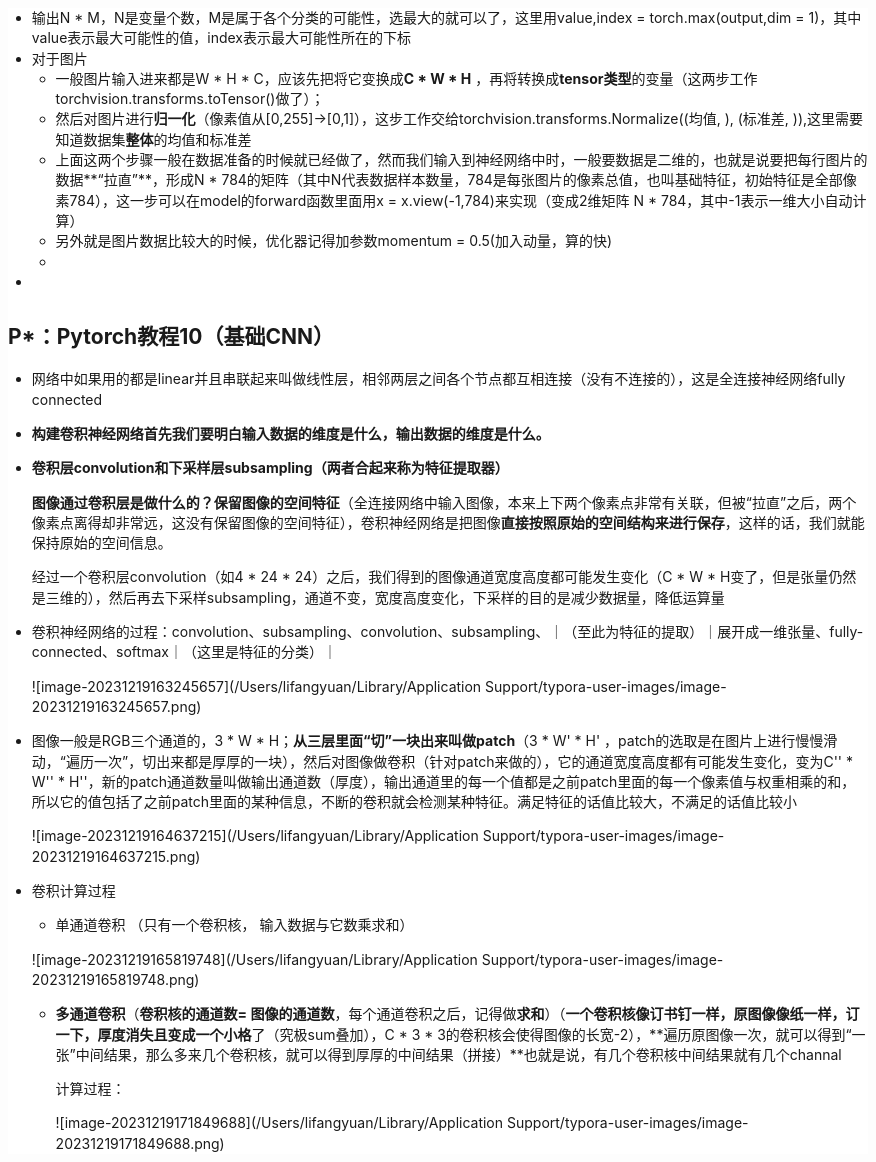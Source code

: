   - 输出N * M，N是变量个数，M是属于各个分类的可能性，选最大的就可以了，这里用value,index = torch.max(output,dim = 1)，其中value表示最大可能性的值，index表示最大可能性所在的下标
- 对于图片
  - 一般图片输入进来都是W * H * C，应该先把将它变换成**C * W * H** ，再将转换成**tensor类型**的变量（这两步工作torchvision.transforms.toTensor()做了）；
  - 然后对图片进行**归一化**（像素值从[0,255]->[0,1]），这步工作交给torchvision.transforms.Normalize((均值, ), (标准差, )),这里需要知道数据集**整体**的均值和标准差
  - 上面这两个步骤一般在数据准备的时候就已经做了，然而我们输入到神经网络中时，一般要数据是二维的，也就是说要把每行图片的数据**“拉直”**，形成N * 784的矩阵（其中N代表数据样本数量，784是每张图片的像素总值，也叫基础特征，初始特征是全部像素784），这一步可以在model的forward函数里面用x = x.view(-1,784)来实现（变成2维矩阵 N * 784，其中-1表示一维大小自动计算）
  - 另外就是图片数据比较大的时候，优化器记得加参数momentum = 0.5(加入动量，算的快)
  - 
- 

## P*：Pytorch教程10（基础CNN）

- 网络中如果用的都是linear并且串联起来叫做线性层，相邻两层之间各个节点都互相连接（没有不连接的），这是全连接神经网络fully connected

- **构建卷积神经网络首先我们要明白输入数据的维度是什么，输出数据的维度是什么。**

- **卷积层convolution和下采样层subsampling（两者合起来称为特征提取器）**

  **图像通过卷积层是做什么的？保留图像的空间特征**（全连接网络中输入图像，本来上下两个像素点非常有关联，但被“拉直”之后，两个像素点离得却非常远，这没有保留图像的空间特征），卷积神经网络是把图像**直接按照原始的空间结构来进行保存**，这样的话，我们就能保持原始的空间信息。

  

  经过一个卷积层convolution（如4 * 24 * 24）之后，我们得到的图像通道宽度高度都可能发生变化（C * W * H变了，但是张量仍然是三维的），然后再去下采样subsampling，通道不变，宽度高度变化，下采样的目的是减少数据量，降低运算量 

- 卷积神经网络的过程：convolution、subsampling、convolution、subsampling、｜（至此为特征的提取）｜展开成一维张量、fully-connected、softmax｜（这里是特征的分类）｜

  ![image-20231219163245657](/Users/lifangyuan/Library/Application Support/typora-user-images/image-20231219163245657.png)

- 图像一般是RGB三个通道的，3 * W * H；**从三层里面“切”一块出来叫做patch**（3 * W' * H' ，patch的选取是在图片上进行慢慢滑动，“遍历一次”，切出来都是厚厚的一块），然后对图像做卷积（针对patch来做的），它的通道宽度高度都有可能发生变化，变为C'' * W'' * H''，新的patch通道数量叫做输出通道数（厚度），输出通道里的每一个值都是之前patch里面的每一个像素值与权重相乘的和，所以它的值包括了之前patch里面的某种信息，不断的卷积就会检测某种特征。满足特征的话值比较大，不满足的话值比较小

  ![image-20231219164637215](/Users/lifangyuan/Library/Application Support/typora-user-images/image-20231219164637215.png)

- 卷积计算过程

  - 单通道卷积 （只有一个卷积核， 输入数据与它数乘求和）

  ![image-20231219165819748](/Users/lifangyuan/Library/Application Support/typora-user-images/image-20231219165819748.png)

  - **多通道卷积**（**卷积核的通道数= 图像的通道数**，每个通道卷积之后，记得做**求和**）（**一个卷积核像订书钉一样，原图像像纸一样，订一下，厚度消失且变成一个小格**了（究极sum叠加），C  * 3 * 3的卷积核会使得图像的长宽-2），**遍历原图像一次，就可以得到“一张”中间结果，那么多来几个卷积核，就可以得到厚厚的中间结果（拼接）**也就是说，有几个卷积核中间结果就有几个channal

    计算过程：

    ![image-20231219171849688](/Users/lifangyuan/Library/Application Support/typora-user-images/image-20231219171849688.png)

    
